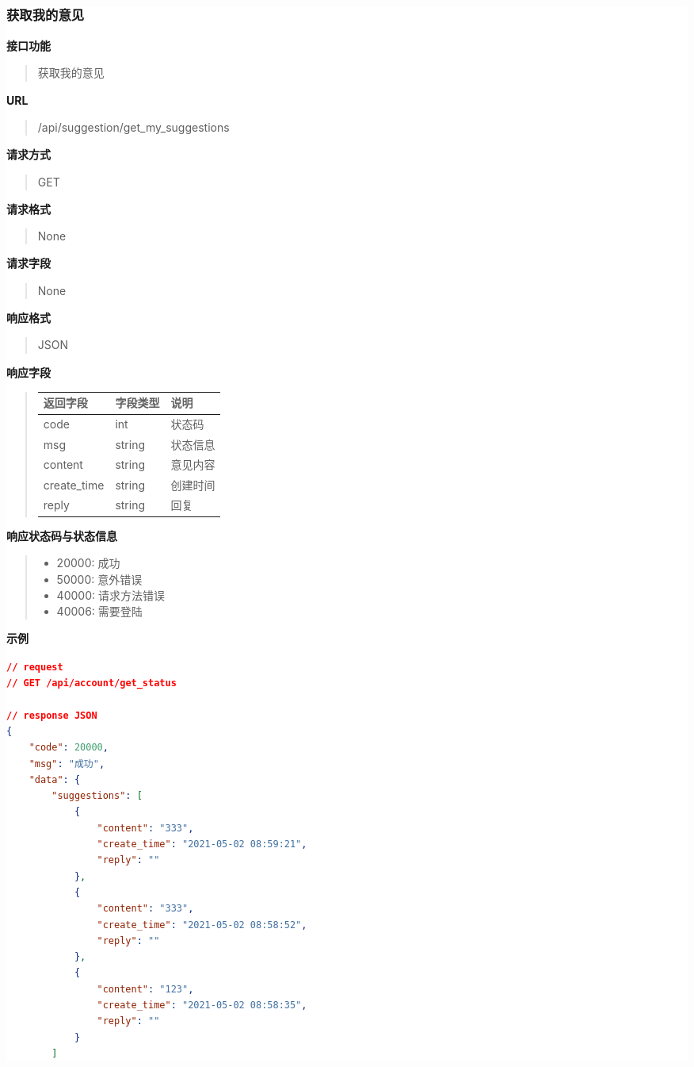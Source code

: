 ### 获取我的意见

**接口功能**

> 获取我的意见

**URL**

> /api/suggestion/get_my_suggestions

**请求方式**

> GET

**请求格式**

> None

**请求字段**

> None

**响应格式**

> JSON

**响应字段**

> | 返回字段    | 字段类型 | 说明     |
> | :---------- | :------- | :------- |
> | code        | int      | 状态码   |
> | msg         | string   | 状态信息 |
> | content     | string   | 意见内容 |
> | create_time | string   | 创建时间 |
> | reply       | string   | 回复     |

**响应状态码与状态信息**

> - 20000: 成功
> - 50000: 意外错误
> - 40000: 请求方法错误
> - 40006: 需要登陆

**示例**

```json
// request 
// GET /api/account/get_status

// response JSON
{
    "code": 20000,
    "msg": "成功",
    "data": {
        "suggestions": [
            {
                "content": "333",
                "create_time": "2021-05-02 08:59:21",
                "reply": ""
            },
            {
                "content": "333",
                "create_time": "2021-05-02 08:58:52",
                "reply": ""
            },
            {
                "content": "123",
                "create_time": "2021-05-02 08:58:35",
                "reply": ""
            }
        ]
```